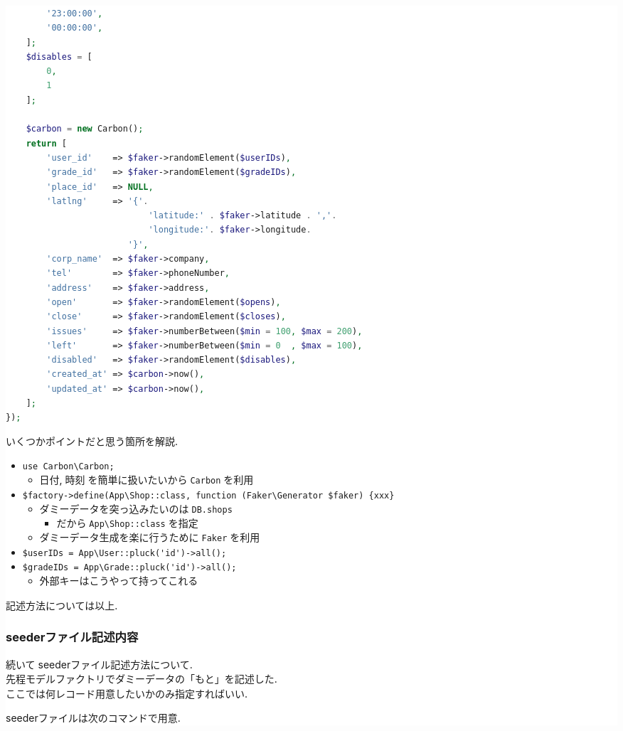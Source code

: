 ```php
        '23:00:00',
        '00:00:00',
    ];
    $disables = [
        0,
        1
    ];

    $carbon = new Carbon();
    return [
        'user_id'    => $faker->randomElement($userIDs),
        'grade_id'   => $faker->randomElement($gradeIDs),
        'place_id'   => NULL,
        'latlng'     => '{'.
                            'latitude:' . $faker->latitude . ','.
                            'longitude:'. $faker->longitude.
                        '}',
        'corp_name'  => $faker->company,
        'tel'        => $faker->phoneNumber,
        'address'    => $faker->address,
        'open'       => $faker->randomElement($opens),
        'close'      => $faker->randomElement($closes),
        'issues'     => $faker->numberBetween($min = 100, $max = 200),
        'left'       => $faker->numberBetween($min = 0  , $max = 100),
        'disabled'   => $faker->randomElement($disables),
        'created_at' => $carbon->now(),
        'updated_at' => $carbon->now(),
    ];
});
```

いくつかポイントだと思う箇所を解説.

- `use Carbon\Carbon;`
    - 日付, 時刻 を簡単に扱いたいから `Carbon` を利用
- `$factory->define(App\Shop::class, function (Faker\Generator $faker) {xxx}`
    - ダミーデータを突っ込みたいのは `DB.shops`
        - だから `App\Shop::class` を指定
    - ダミーデータ生成を楽に行うために `Faker` を利用
- `$userIDs = App\User::pluck('id')->all();`
- `$gradeIDs = App\Grade::pluck('id')->all();`
    - 外部キーはこうやって持ってこれる

記述方法については以上.

### seederファイル記述内容

続いて seederファイル記述方法について.  
先程モデルファクトリでダミーデータの「もと」を記述した.  
ここでは何レコード用意したいかのみ指定すればいい.

seederファイルは次のコマンドで用意.
